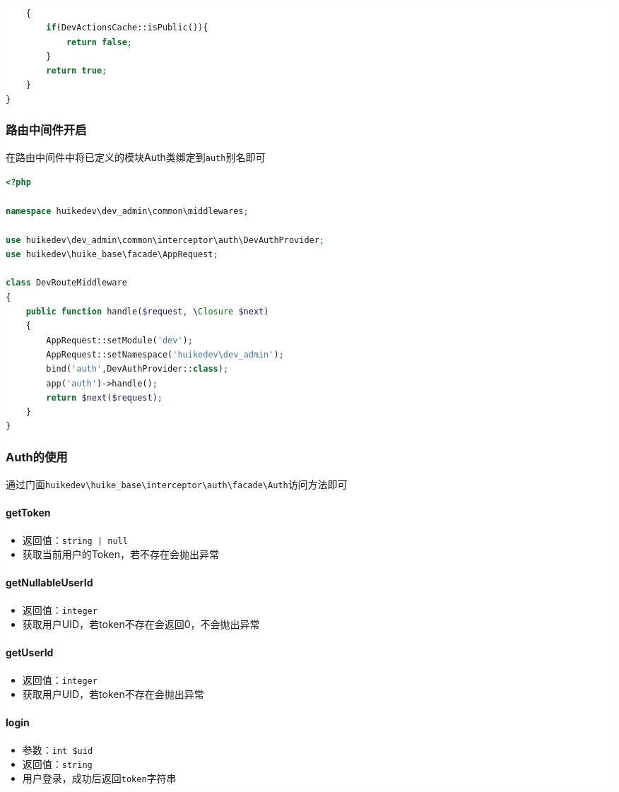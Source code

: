 ```php
    {
        if(DevActionsCache::isPublic()){
            return false;
        }
        return true;
    }
}
```

### 路由中间件开启

在路由中间件中将已定义的模块Auth类绑定到`auth`别名即可

```php
<?php

namespace huikedev\dev_admin\common\middlewares;

use huikedev\dev_admin\common\interceptor\auth\DevAuthProvider;
use huikedev\huike_base\facade\AppRequest;

class DevRouteMiddleware
{
    public function handle($request, \Closure $next)
    {
        AppRequest::setModule('dev');
        AppRequest::setNamespace('huikedev\dev_admin');
        bind('auth',DevAuthProvider::class);
        app('auth')->handle();
        return $next($request);
    }
}
```

### Auth的使用

通过门面`huikedev\huike_base\interceptor\auth\facade\Auth`访问方法即可

#### getToken
+ 返回值：`string | null`
+ 获取当前用户的Token，若不存在会抛出异常

#### getNullableUserId
+ 返回值：`integer`
+ 获取用户UID，若token不存在会返回0，不会抛出异常

#### getUserId
+ 返回值：`integer`
+ 获取用户UID，若token不存在会抛出异常

#### login
+ 参数：`int $uid`
+ 返回值：`string`
+ 用户登录，成功后返回`token`字符串
